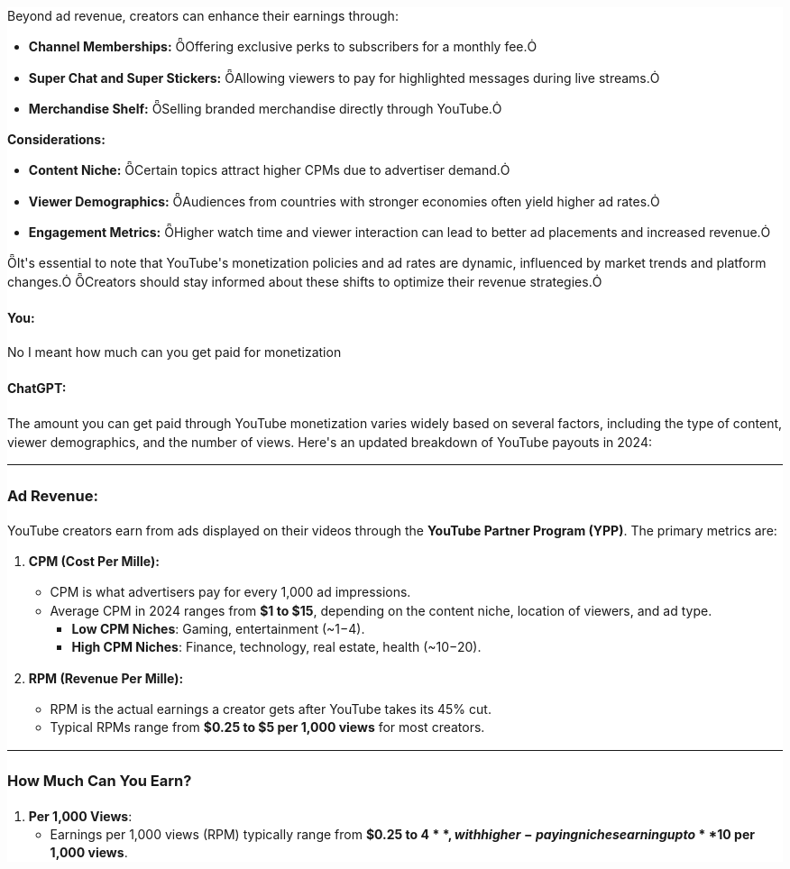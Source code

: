 Beyond ad revenue, creators can enhance their earnings through:

- **Channel Memberships:** Offering exclusive perks to subscribers for a monthly fee.

- **Super Chat and Super Stickers:** Allowing viewers to pay for highlighted messages during live streams.

- **Merchandise Shelf:** Selling branded merchandise directly through YouTube.

**Considerations:**

- **Content Niche:** Certain topics attract higher CPMs due to advertiser demand.

- **Viewer Demographics:** Audiences from countries with stronger economies often yield higher ad rates.

- **Engagement Metrics:** Higher watch time and viewer interaction can lead to better ad placements and increased revenue.

It's essential to note that YouTube's monetization policies and ad rates are dynamic, influenced by market trends and platform changes. Creators should stay informed about these shifts to optimize their revenue strategies.


#### You:
No I meant how much can you get paid for monetization

#### ChatGPT:
The amount you can get paid through YouTube monetization varies widely based on several factors, including the type of content, viewer demographics, and the number of views. Here's an updated breakdown of YouTube payouts in 2024:

---

### **Ad Revenue:**

YouTube creators earn from ads displayed on their videos through the **YouTube Partner Program (YPP)**. The primary metrics are:

1. **CPM (Cost Per Mille):**
   - CPM is what advertisers pay for every 1,000 ad impressions.
   - Average CPM in 2024 ranges from **$1 to $15**, depending on the content niche, location of viewers, and ad type.
     - **Low CPM Niches**: Gaming, entertainment (\~$1-$4).
     - **High CPM Niches**: Finance, technology, real estate, health (\~$10-$20).

2. **RPM (Revenue Per Mille):**
   - RPM is the actual earnings a creator gets after YouTube takes its 45% cut.
   - Typical RPMs range from **$0.25 to $5 per 1,000 views** for most creators.

---

### **How Much Can You Earn?**

1. **Per 1,000 Views**:
   - Earnings per 1,000 views (RPM) typically range from **$0.25 to $4**, with higher-paying niches earning up to **$10 per 1,000 views**.
